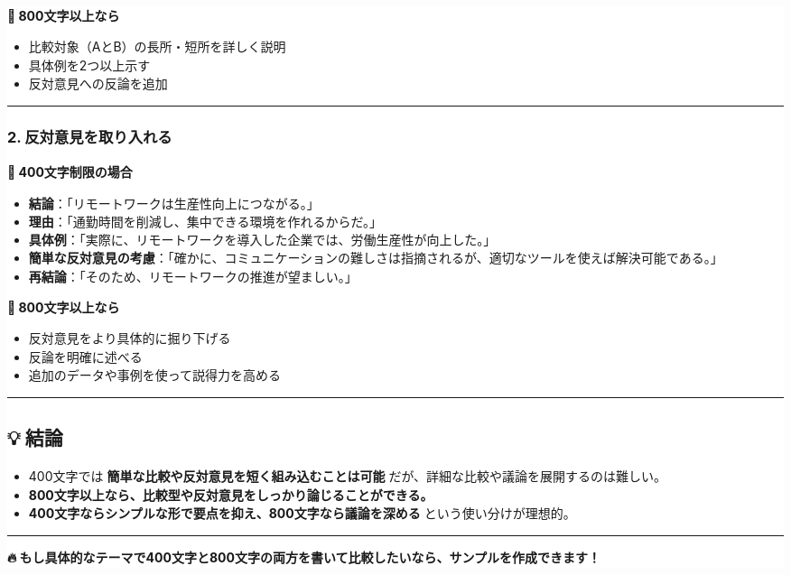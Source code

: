 **🔹 800文字以上なら**
- 比較対象（AとB）の長所・短所を詳しく説明  
- 具体例を2つ以上示す  
- 反対意見への反論を追加

---

### **2. 反対意見を取り入れる**
**🔹 400文字制限の場合**
- **結論**：「リモートワークは生産性向上につながる。」
- **理由**：「通勤時間を削減し、集中できる環境を作れるからだ。」
- **具体例**：「実際に、リモートワークを導入した企業では、労働生産性が向上した。」
- **簡単な反対意見の考慮**：「確かに、コミュニケーションの難しさは指摘されるが、適切なツールを使えば解決可能である。」
- **再結論**：「そのため、リモートワークの推進が望ましい。」

**🔹 800文字以上なら**
- 反対意見をより具体的に掘り下げる  
- 反論を明確に述べる  
- 追加のデータや事例を使って説得力を高める  

---

## **💡 結論**
- 400文字では **簡単な比較や反対意見を短く組み込むことは可能** だが、詳細な比較や議論を展開するのは難しい。  
- **800文字以上なら、比較型や反対意見をしっかり論じることができる。**  
- **400文字ならシンプルな形で要点を抑え、800文字なら議論を深める** という使い分けが理想的。  

---

**🔥 もし具体的なテーマで400文字と800文字の両方を書いて比較したいなら、サンプルを作成できます！**



